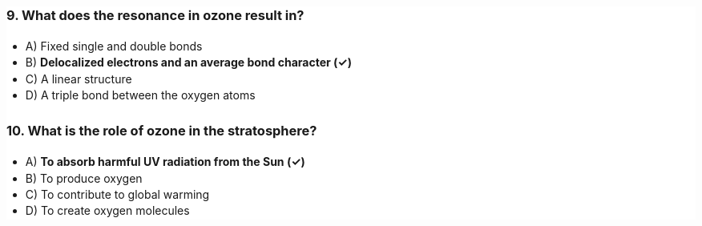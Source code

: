 ### 9. What does the resonance in ozone result in?

- A) Fixed single and double bonds
- B) **Delocalized electrons and an average bond character (✓)**
- C) A linear structure
- D) A triple bond between the oxygen atoms

### 10. What is the role of ozone in the stratosphere?

- A) **To absorb harmful UV radiation from the Sun (✓)**
- B) To produce oxygen
- C) To contribute to global warming
- D) To create oxygen molecules
